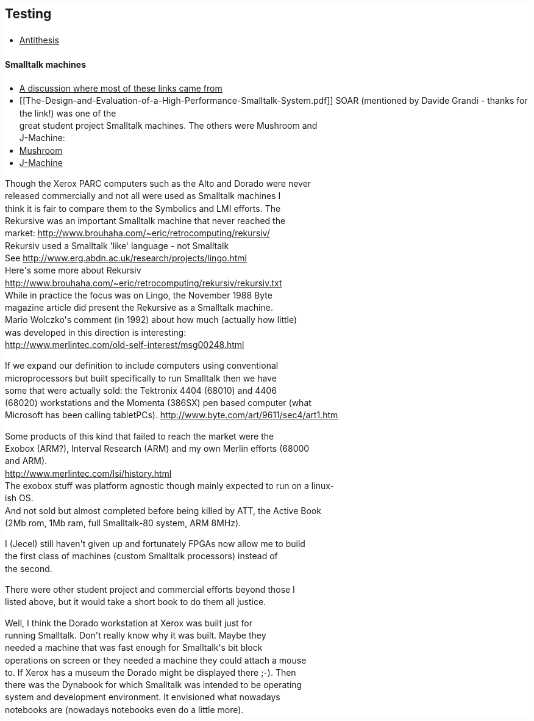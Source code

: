 ## Testing
- [Antithesis](https://antithesis.com/product/what_is_antithesis/)

#### Smalltalk machines
- [A discussion where most of these links came from](https://narkive.com/NFS7uGan.4)
- [[The-Design-and-Evaluation-of-a-High-Performance-Smalltalk-System.pdf]]
SOAR (mentioned by Davide Grandi - thanks for the link!) was one of the  
great student project Smalltalk machines. The others were Mushroom and  
J-Machine: 
- [Mushroom](http://www.wolczko.com/mushroom/index.html)
- [J-Machine](http://cva.stanford.edu/j-machine/cva_j_machine.html)
  
Though the Xerox PARC computers such as the Alto and Dorado were never  
released commercially and not all were used as Smalltalk machines I  
think it is fair to compare them to the Symbolics and LMI efforts. The  
Rekursive was an important Smalltalk machine that never reached the  
market: 
http://www.brouhaha.com/~eric/retrocomputing/rekursiv/  
Rekursiv used a Smalltalk 'like' language - not Smalltalk  
See http://www.erg.abdn.ac.uk/research/projects/lingo.html  
Here's some more about Rekursiv  
http://www.brouhaha.com/~eric/retrocomputing/rekursiv/rekursiv.txt  
While in practice the focus was on Lingo, the November 1988 Byte  
magazine article did present the Rekursive as a Smalltalk machine.  
Mario Wolczko's comment (in 1992) about how much (actually how little)  
was developed in this direction is interesting:  
http://www.merlintec.com/old-self-interest/msg00248.html  
 
If we expand our definition to include computers using conventional  
microprocessors but built specifically to run Smalltalk then we have  
some that were actually sold: the Tektronix 4404 (68010) and 4406  
(68020) workstations and the Momenta (386SX) pen based computer (what  
Microsoft has been calling tabletPCs).
http://www.byte.com/art/9611/sec4/art1.htm  
  
Some products of this kind that failed to reach the market were the  
Exobox (ARM?), Interval Research (ARM) and my own Merlin efforts (68000  
and ARM).  
http://www.merlintec.com/lsi/history.html  
The exobox stuff was platform agnostic though mainly expected to run on a linux-  
ish OS.  
And not sold but almost completed before being killed by ATT, the Active Book  
(2Mb rom, 1Mb ram, full Smalltalk-80 system, ARM 8MHz).  
  
I (Jecel) still haven't given up and fortunately FPGAs now allow me to build  
the first class of machines (custom Smalltalk processors) instead of  
the second.  
  
There were other student project and commercial efforts beyond those I  
listed above, but it would take a short book to do them all justice.  

Well, I think the Dorado workstation at Xerox was built just for  
running Smalltalk. Don't really know why it was built. Maybe they  
needed a machine that was fast enough for Smalltalk's bit block  
operations on screen or they needed a machine they could attach a mouse  
to. If Xerox has a museum the Dorado might be displayed there ;-). Then  
there was the Dynabook for which Smalltalk was intended to be operating  
system and development environment. It envisioned what nowadays  
notebooks are (nowadays notebooks even do a little more).  

